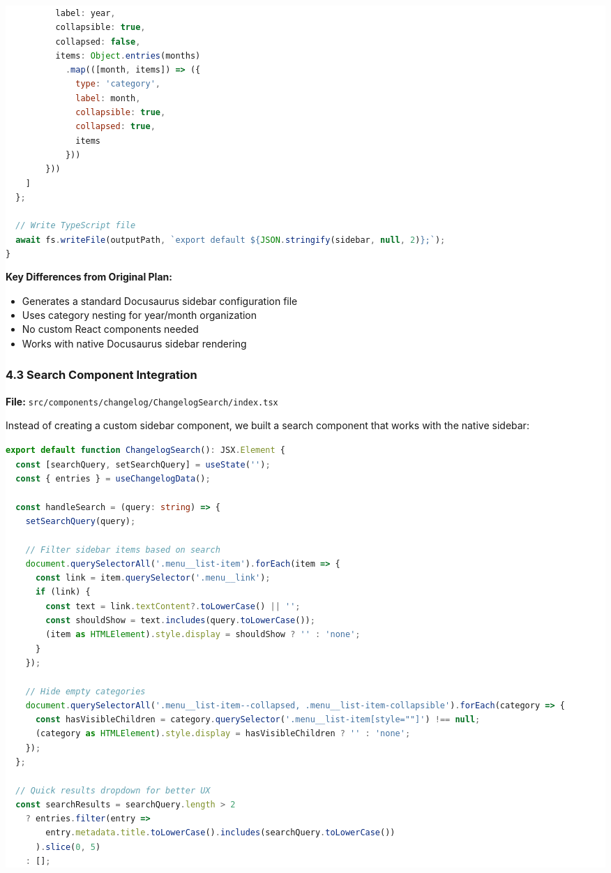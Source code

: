 ```javascript
          label: year,
          collapsible: true,
          collapsed: false,
          items: Object.entries(months)
            .map(([month, items]) => ({
              type: 'category',
              label: month,
              collapsible: true,
              collapsed: true,
              items
            }))
        }))
    ]
  };
  
  // Write TypeScript file
  await fs.writeFile(outputPath, `export default ${JSON.stringify(sidebar, null, 2)};`);
}
```

**Key Differences from Original Plan:**
- Generates a standard Docusaurus sidebar configuration file
- Uses category nesting for year/month organization
- No custom React components needed
- Works with native Docusaurus sidebar rendering

### 4.3 Search Component Integration

**File:** `src/components/changelog/ChangelogSearch/index.tsx`

Instead of creating a custom sidebar component, we built a search component that works with the native sidebar:

```typescript
export default function ChangelogSearch(): JSX.Element {
  const [searchQuery, setSearchQuery] = useState('');
  const { entries } = useChangelogData();

  const handleSearch = (query: string) => {
    setSearchQuery(query);
    
    // Filter sidebar items based on search
    document.querySelectorAll('.menu__list-item').forEach(item => {
      const link = item.querySelector('.menu__link');
      if (link) {
        const text = link.textContent?.toLowerCase() || '';
        const shouldShow = text.includes(query.toLowerCase());
        (item as HTMLElement).style.display = shouldShow ? '' : 'none';
      }
    });

    // Hide empty categories
    document.querySelectorAll('.menu__list-item--collapsed, .menu__list-item-collapsible').forEach(category => {
      const hasVisibleChildren = category.querySelector('.menu__list-item[style=""]') !== null;
      (category as HTMLElement).style.display = hasVisibleChildren ? '' : 'none';
    });
  };

  // Quick results dropdown for better UX
  const searchResults = searchQuery.length > 2 
    ? entries.filter(entry => 
        entry.metadata.title.toLowerCase().includes(searchQuery.toLowerCase())
      ).slice(0, 5)
    : [];
```
